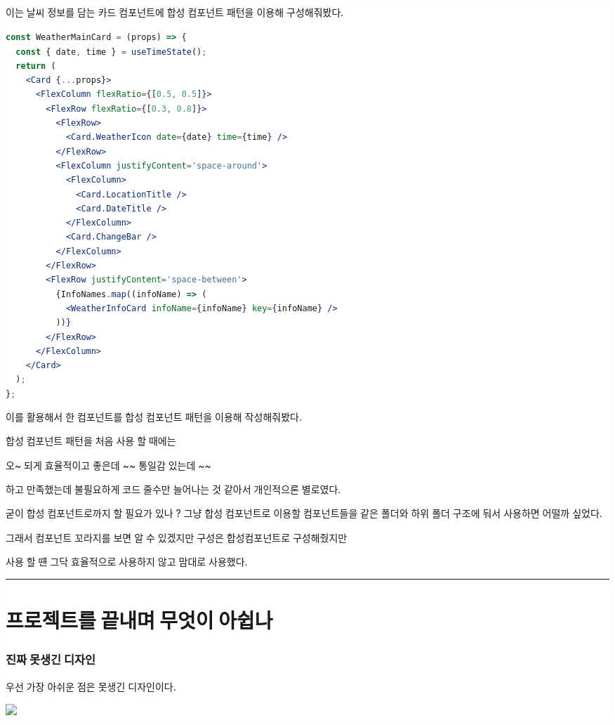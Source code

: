 이는 날씨 정보를 담는 카드 컴포넌트에 합성 컴포넌트 패턴을 이용해 구성해줘봤다.

```jsx
const WeatherMainCard = (props) => {
  const { date, time } = useTimeState();
  return (
    <Card {...props}>
      <FlexColumn flexRatio={[0.5, 0.5]}>
        <FlexRow flexRatio={[0.3, 0.8]}>
          <FlexRow>
            <Card.WeatherIcon date={date} time={time} />
          </FlexRow>
          <FlexColumn justifyContent='space-around'>
            <FlexColumn>
              <Card.LocationTitle />
              <Card.DateTitle />
            </FlexColumn>
            <Card.ChangeBar />
          </FlexColumn>
        </FlexRow>
        <FlexRow justifyContent='space-between'>
          {InfoNames.map((infoName) => (
            <WeatherInfoCard infoName={infoName} key={infoName} />
          ))}
        </FlexRow>
      </FlexColumn>
    </Card>
  );
};
```

이를 활용해서 한 컴포넌트를 합성 컴포넌트 패턴을 이용해 작성해줘봤다.

합성 컴포넌트 패턴을 처음 사용 할 때에는

오~ 되게 효율적이고 좋은데 ~~ 통일감 있는데 ~~

하고 만족했는데 불필요하게 코드 줄수만 늘어나는 것 같아서 개인적으론 별로였다.

굳이 합성 컴포넌트로까지 할 필요가 있나 ? 그냥 합성 컴포넌트로 이용할 컴포넌트들을 같은 폴더와 하위 폴더 구조에 둬서 사용하면 어떨까 싶었다.

그래서 컴포넌트 꼬라지를 보면 알 수 있겠지만 구성은 합성컴포넌트로 구성해줬지만

사용 할 떈 그닥 효율적으로 사용하지 않고 맘대로 사용했다.

---

# 프로젝트를 끝내며 무엇이 아쉽나

### 진짜 못생긴 디자인

우선 가장 아쉬운 점은 못생긴 디자인이다.

![](https://velog.velcdn.com/images/yonghyeun/post/8159ba4b-d1c1-45ca-8bdb-ea061d5a0ec4/image.png)
